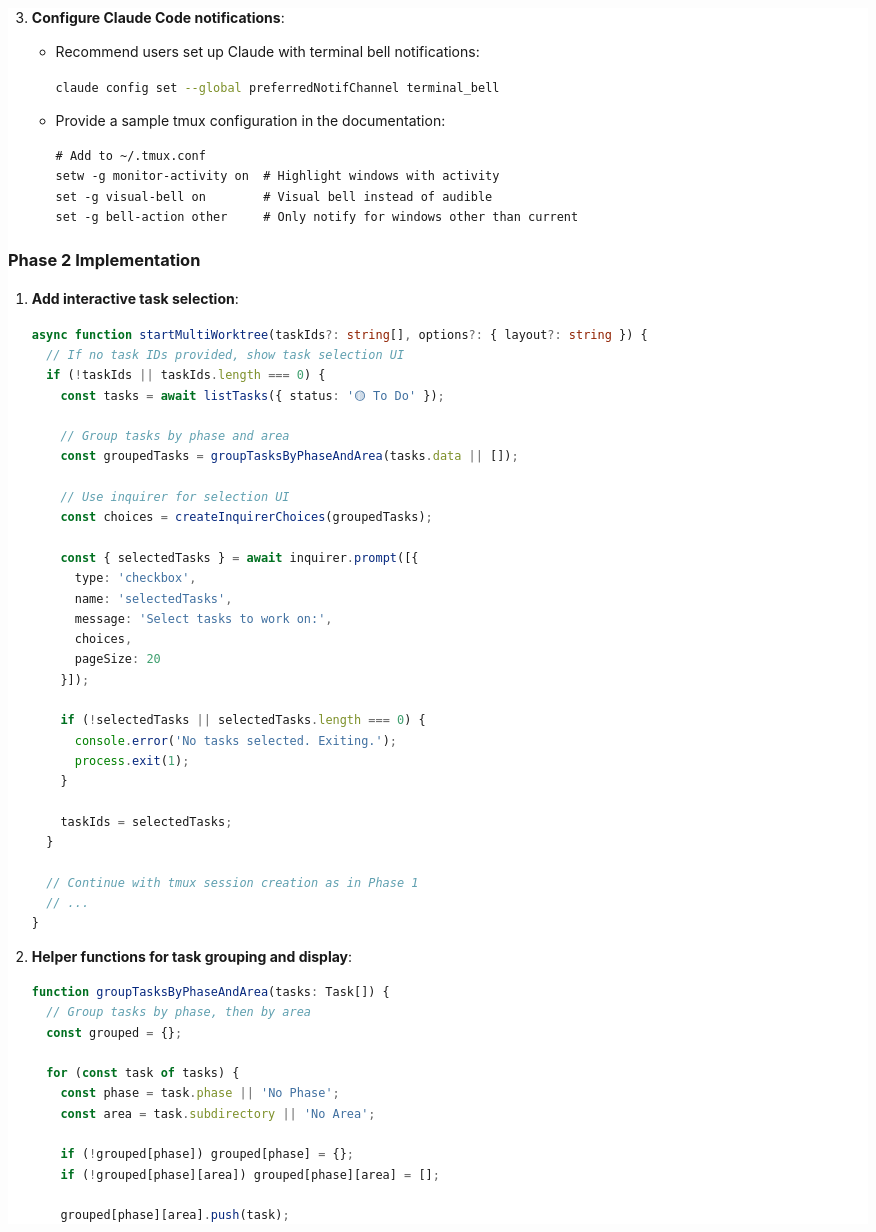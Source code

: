 3. **Configure Claude Code notifications**:
   - Recommend users set up Claude with terminal bell notifications:
     ```bash
     claude config set --global preferredNotifChannel terminal_bell
     ```
   
   - Provide a sample tmux configuration in the documentation:
     ```
     # Add to ~/.tmux.conf
     setw -g monitor-activity on  # Highlight windows with activity
     set -g visual-bell on        # Visual bell instead of audible
     set -g bell-action other     # Only notify for windows other than current
     ```

### Phase 2 Implementation

1. **Add interactive task selection**:
   ```typescript
   async function startMultiWorktree(taskIds?: string[], options?: { layout?: string }) {
     // If no task IDs provided, show task selection UI
     if (!taskIds || taskIds.length === 0) {
       const tasks = await listTasks({ status: '🟡 To Do' });
       
       // Group tasks by phase and area
       const groupedTasks = groupTasksByPhaseAndArea(tasks.data || []);
       
       // Use inquirer for selection UI
       const choices = createInquirerChoices(groupedTasks);
       
       const { selectedTasks } = await inquirer.prompt([{
         type: 'checkbox',
         name: 'selectedTasks',
         message: 'Select tasks to work on:',
         choices,
         pageSize: 20
       }]);
       
       if (!selectedTasks || selectedTasks.length === 0) {
         console.error('No tasks selected. Exiting.');
         process.exit(1);
       }
       
       taskIds = selectedTasks;
     }
     
     // Continue with tmux session creation as in Phase 1
     // ...
   }
   ```

2. **Helper functions for task grouping and display**:
   ```typescript
   function groupTasksByPhaseAndArea(tasks: Task[]) {
     // Group tasks by phase, then by area
     const grouped = {};
     
     for (const task of tasks) {
       const phase = task.phase || 'No Phase';
       const area = task.subdirectory || 'No Area';
       
       if (!grouped[phase]) grouped[phase] = {};
       if (!grouped[phase][area]) grouped[phase][area] = [];
       
       grouped[phase][area].push(task);
   ```